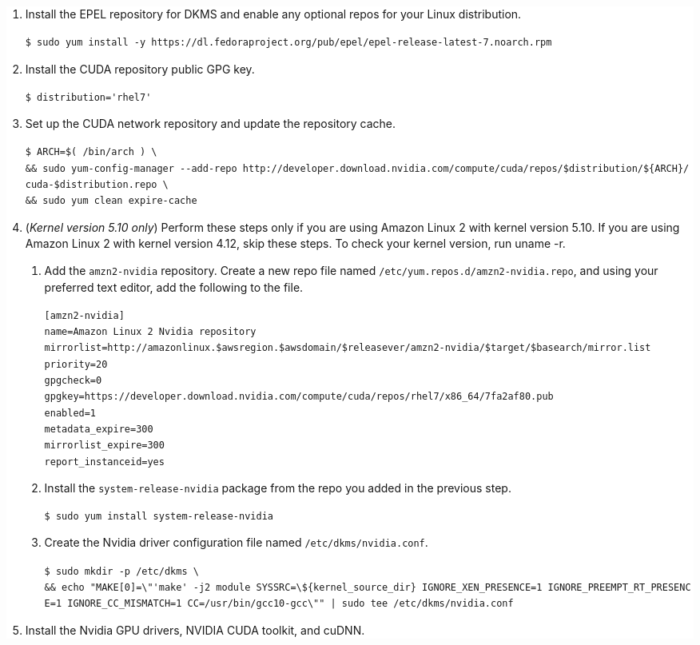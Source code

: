    1. Install the EPEL repository for DKMS and enable any optional repos for your Linux distribution\.

      ```
      $ sudo yum install -y https://dl.fedoraproject.org/pub/epel/epel-release-latest-7.noarch.rpm
      ```

   1. Install the CUDA repository public GPG key\.

      ```
      $ distribution='rhel7'
      ```

   1. Set up the CUDA network repository and update the repository cache\.

      ```
      $ ARCH=$( /bin/arch ) \
      && sudo yum-config-manager --add-repo http://developer.download.nvidia.com/compute/cuda/repos/$distribution/${ARCH}/cuda-$distribution.repo \
      && sudo yum clean expire-cache
      ```

   1. \(*Kernel version 5\.10 only*\) Perform these steps only if you are using Amazon Linux 2 with kernel version 5\.10\. If you are using Amazon Linux 2 with kernel version 4\.12, skip these steps\. To check your kernel version, run uname \-r\.

      1. Add the `amzn2-nvidia` repository\. Create a new repo file named `/etc/yum.repos.d/amzn2-nvidia.repo`, and using your preferred text editor, add the following to the file\.

         ```
         [amzn2-nvidia]
         name=Amazon Linux 2 Nvidia repository
         mirrorlist=http://amazonlinux.$awsregion.$awsdomain/$releasever/amzn2-nvidia/$target/$basearch/mirror.list
         priority=20
         gpgcheck=0
         gpgkey=https://developer.download.nvidia.com/compute/cuda/repos/rhel7/x86_64/7fa2af80.pub
         enabled=1
         metadata_expire=300
         mirrorlist_expire=300
         report_instanceid=yes
         ```

      1. Install the `system-release-nvidia` package from the repo you added in the previous step\.

         ```
         $ sudo yum install system-release-nvidia
         ```

      1. Create the Nvidia driver configuration file named `/etc/dkms/nvidia.conf`\.

         ```
         $ sudo mkdir -p /etc/dkms \
         && echo "MAKE[0]=\"'make' -j2 module SYSSRC=\${kernel_source_dir} IGNORE_XEN_PRESENCE=1 IGNORE_PREEMPT_RT_PRESENCE=1 IGNORE_CC_MISMATCH=1 CC=/usr/bin/gcc10-gcc\"" | sudo tee /etc/dkms/nvidia.conf
         ```

1. Install the Nvidia GPU drivers, NVIDIA CUDA toolkit, and cuDNN\.
